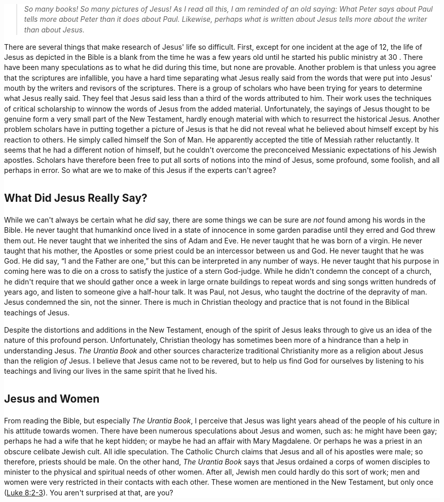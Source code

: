 
> _So many books! So many pictures of Jesus! As I read all this, I am reminded of an old saying: What Peter says about Paul tells more about Peter than it does about Paul. Likewise, perhaps what is written about Jesus tells more about the writer than about Jesus._

There are several things that make research of Jesus' life so difficult. First, except for one incident at the age of 12, the life of Jesus as depicted in the Bible is a blank from the time he was a few years old until he started his public ministry at 30 . There have been many speculations as to what he did during this time, but none are provable. Another problem is that unless you agree that the scriptures are infallible, you have a hard time separating what Jesus really said from the words that were put into Jesus' mouth by the writers and revisors of the scriptures. There is a group of scholars who have been trying for years to determine what Jesus really said. They feel that Jesus said less than a third of the words attributed to him. Their work uses the techniques of critical scholarship to winnow the words of Jesus from the added material. Unfortunately, the sayings of Jesus thought to be genuine form a very small part of the New Testament, hardly enough material with which to resurrect the historical Jesus. Another problem scholars have in putting together a picture of Jesus is that he did not reveal what he believed about himself except by his reaction to others. He simply called himself the Son of Man. He apparently accepted the title of Messiah rather reluctantly. It seems that he had a different notion of himself, but he couldn't overcome the preconceived Messianic expectations of his Jewish apostles. Scholars have therefore been free to put all sorts of notions into the mind of Jesus, some profound, some foolish, and all perhaps in error. So what are we to make of this Jesus if the experts can't agree?

## What Did Jesus Really Say?

While we can't always be certain what he _did_ say, there are some things we can be sure are _not_ found among his words in the Bible. He never taught that humankind once lived in a state of innocence in some garden paradise until they erred and God threw them out. He never taught that we inherited the sins of Adam and Eve. He never taught that he was born of a virgin. He never taught that his mother, the Apostles or some priest could be an intercessor between us and God. He never taught that he was God. He did say, “I and the Father are one,” but this can be interpreted in any number of ways. He never taught that his purpose in coming here was to die on a cross to satisfy the justice of a stern God-judge. While he didn't condemn the concept of a church, he didn't require that we should gather once a week in large ornate buildings to repeat words and sing songs written hundreds of years ago, and listen to someone give a half-hour talk. It was Paul, not Jesus, who taught the doctrine of the depravity of man. Jesus condemned the sin, not the sinner. There is much in Christian theology and practice that is not found in the Biblical teachings of Jesus.

Despite the distortions and additions in the New Testament, enough of the spirit of Jesus leaks through to give us an idea of the nature of this profound person. Unfortunately, Christian theology has sometimes been more of a hindrance than a help in understanding Jesus. _The Urantia Book_ and other sources characterize traditional Christianity more as a religion about Jesus than the religion _of_ Jesus. I believe that Jesus came not to be revered, but to help us find God for ourselves by listening to his teachings and living our lives in the same spirit that he lived his.

## Jesus and Women

From reading the Bible, but especially _The Urantia Book_, I perceive that Jesus was light years ahead of the people of his culture in his attitude towards women. There have been numerous speculations about Jesus and women, such as: he might have been gay; perhaps he had a wife that he kept hidden; or maybe he had an affair with Mary Magdalene. Or perhaps he was a priest in an obscure celibate Jewish cult. All idle speculation. The Catholic Church claims that Jesus and all of his apostles were male; so therefore, priests should be male. On the other hand, _The Urantia Book_ says that Jesus ordained a corps of women disciples to minister to the physical and spiritual needs of other women. After all, Jewish men could hardly do this sort of work; men and women were very restricted in their contacts with each other. These women are mentioned in the New Testament, but only once ([Luke 8:2-3](/en/Bible/Luke/8#v2)). You aren't surprised at that, are you?
